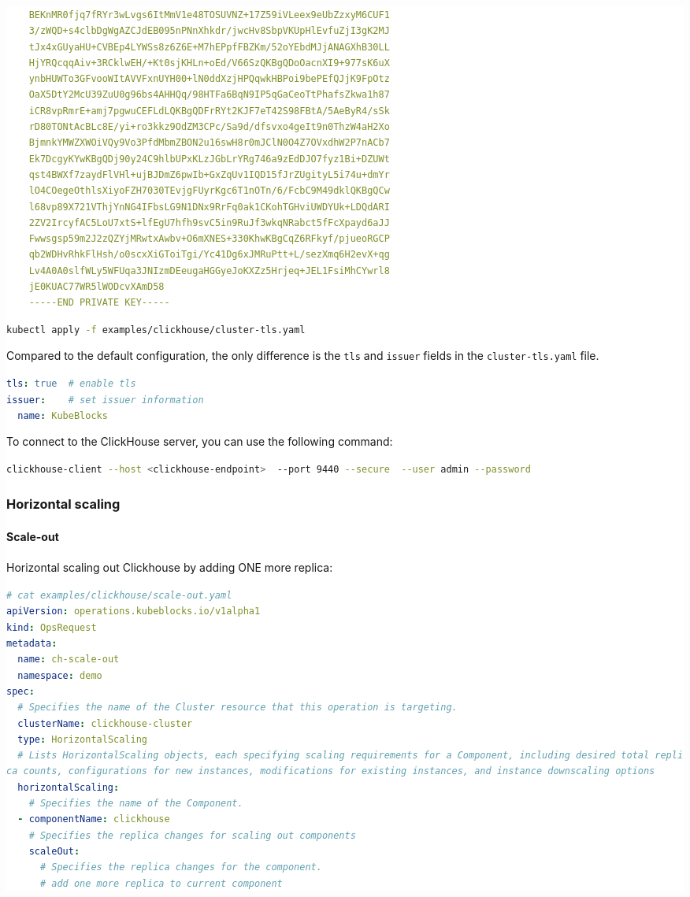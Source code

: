 ```yaml
    BEKnMR0fjq7fRYr3wLvgs6ItMmV1e48TOSUVNZ+17Z59iVLeex9eUbZzxyM6CUF1
    3/zWQD+s4clbDgWgAZCJdEB095nPNnXhkdr/jwcHv8SbpVKUpHlEvfuZjI3gK2MJ
    tJx4xGUyaHU+CVBEp4LYWSs8z6Z6E+M7hEPpfFBZKm/52oYEbdMJjANAGXhB30LL
    HjYRQcqqAiv+3RCklwEH/+Kt0sjKHLn+oEd/V66SzQKBgQDoOacnXI9+977sK6uX
    ynbHUWTo3GFvooWItAVVFxnUYH00+lN0ddXzjHPQqwkHBPoi9bePEfQJjK9FpOtz
    OaX5DtY2McU39ZuU0g96bs4AHHQq/98HTFa6BqN9IP5qGaCeoTtPhafsZkwa1h87
    iCR8vpRmrE+amj7pgwuCEFLdLQKBgQDFrRYt2KJF7eT42S98FBtA/5AeByR4/sSk
    rD80TONtAcBLc8E/yi+ro3kkz9OdZM3CPc/Sa9d/dfsvxo4geIt9n0ThzW4aH2Xo
    BjmnkYMWZXWOiVQy9Vo3PfdMbmZBON2u16swH8r0mJClN0O4Z7OVxdhW2P7nACb7
    Ek7DcgyKYwKBgQDj90y24C9hlbUPxKLzJGbLrYRg746a9zEdDJO7fyz1Bi+DZUWt
    qst4BWXf7zaydFlVHl+ujBJDmZ6pwIb+GxZqUv1IQD15fJrZUgityL5i74u+dmYr
    lO4COegeOthlsXiyoFZH7030TEvjgFUyrKgc6T1nOTn/6/FcbC9M49dklQKBgQCw
    l68vp89X721VThjYnNG4IFbsLG9N1DNx9RrFq0ak1CKohTGHviUWDYUk+LDQdARI
    2ZV2IrcyfAC5LoU7xtS+lfEgU7hfh9svC5in9RuJf3wkqNRabct5fFcXpayd6aJJ
    Fwwsgsp59m2J2zQZYjMRwtxAwbv+O6mXNES+330KhwKBgCqZ6RFkyf/pjueoRGCP
    qb2WDHvRhkFlHsh/o0scxXiGToiTgi/Yc41Dg6xJMRuPtt+L/sezXmq6H2evX+qg
    Lv4A0A0slfWLy5WFUqa3JNIzmDEeugaHGGyeJoKXZz5Hrjeq+JEL1FsiMhCYwrl8
    jE0KUAC77WR5lWODcvXAmD58
    -----END PRIVATE KEY-----
```

```bash
kubectl apply -f examples/clickhouse/cluster-tls.yaml
```

Compared to the default configuration, the only difference is the `tls` and `issuer` fields in the `cluster-tls.yaml` file.

```yaml
tls: true  # enable tls
issuer:    # set issuer information
  name: KubeBlocks
```

To connect to the ClickHouse server, you can use the following command:

```bash
clickhouse-client --host <clickhouse-endpoint>  --port 9440 --secure  --user admin --password
```


### Horizontal scaling

#### Scale-out

Horizontal scaling out Clickhouse by adding ONE more replica:

```yaml
# cat examples/clickhouse/scale-out.yaml
apiVersion: operations.kubeblocks.io/v1alpha1
kind: OpsRequest
metadata:
  name: ch-scale-out
  namespace: demo
spec:
  # Specifies the name of the Cluster resource that this operation is targeting.
  clusterName: clickhouse-cluster
  type: HorizontalScaling
  # Lists HorizontalScaling objects, each specifying scaling requirements for a Component, including desired total replica counts, configurations for new instances, modifications for existing instances, and instance downscaling options
  horizontalScaling:
    # Specifies the name of the Component.
  - componentName: clickhouse
    # Specifies the replica changes for scaling out components
    scaleOut:
      # Specifies the replica changes for the component.
      # add one more replica to current component
```